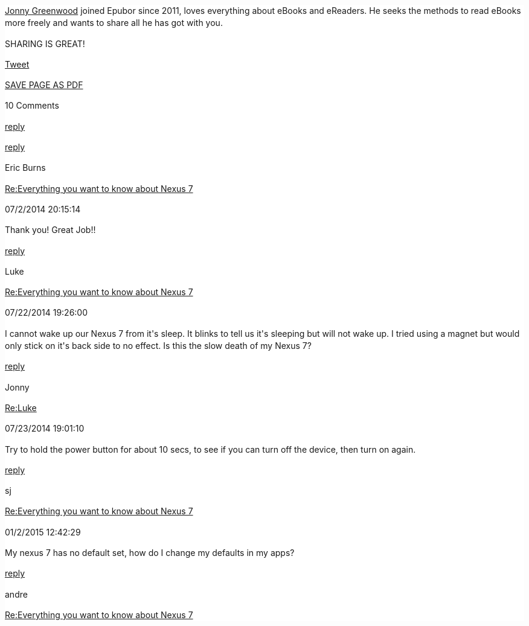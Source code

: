 [Jonny Greenwood](https://plus.google.com/u/0/+JonnyGreenwood999) joined Epubor since 2011, loves everything about eBooks and eReaders. He seeks the methods to read eBooks more freely and wants to share all he has got with you.

SHARING IS GREAT!

[Tweet](https://twitter.com/share) 

[SAVE PAGE AS PDF](https://tools.techidaily.com/epubor/products/) 



10 Comments

[reply](https://tools.techidaily.com/epubor/products/) 

[reply](https://tools.techidaily.com/epubor/products/) 

Eric Burns

[Re:Everything you want to know about Nexus 7](https://tools.techidaily.com/epubor/products/)

07/2/2014 20:15:14

Thank you! Great Job!!

[reply](https://tools.techidaily.com/epubor/products/) 

Luke

[Re:Everything you want to know about Nexus 7](https://tools.techidaily.com/epubor/products/)

07/22/2014 19:26:00

I cannot wake up our Nexus 7 from it's sleep. It blinks to tell us it's sleeping but will not wake up. I tried using a magnet but would only stick on it's back side to no effect. Is this the slow death of my Nexus 7?

[reply](https://tools.techidaily.com/epubor/products/) 

Jonny

[Re:Luke](https://tools.techidaily.com/epubor/products/)

07/23/2014 19:01:10

Try to hold the power button for about 10 secs, to see if you can turn off the device, then turn on again.

[reply](https://tools.techidaily.com/epubor/products/) 

sj

[Re:Everything you want to know about Nexus 7](https://tools.techidaily.com/epubor/products/)

01/2/2015 12:42:29

My nexus 7 has no default set, how do I change my defaults in my apps?

[reply](https://tools.techidaily.com/epubor/products/) 

andre

[Re:Everything you want to know about Nexus 7](https://tools.techidaily.com/epubor/products/)
